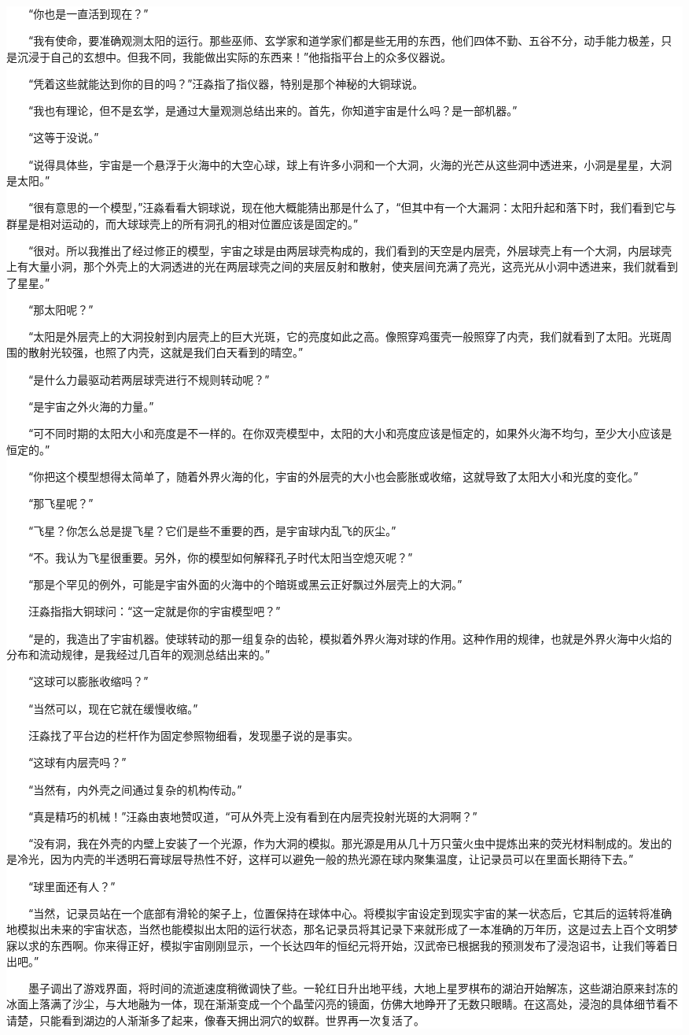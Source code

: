 　　“你也是一直活到现在？”

　　“我有使命，要准确观测太阳的运行。那些巫师、玄学家和道学家们都是些无用的东西，他们四体不勤、五谷不分，动手能力极差，只是沉浸于自己的玄想中。但我不同，我能做出实际的东西来！”他指指平台上的众多仪器说。

　　“凭着这些就能达到你的目的吗？”汪淼指了指仪器，特别是那个神秘的大铜球说。

　　“我也有理论，但不是玄学，是通过大量观测总结出来的。首先，你知道宇宙是什么吗？是一部机器。”

　　“这等于没说。”

　　“说得具体些，宇宙是一个悬浮于火海中的大空心球，球上有许多小洞和一个大洞，火海的光芒从这些洞中透进来，小洞是星星，大洞是太阳。”

　　“很有意思的一个模型，”汪淼看看大铜球说，现在他大概能猜出那是什么了，“但其中有一个大漏洞：太阳升起和落下时，我们看到它与群星是相对运动的，而大球球壳上的所有洞孔的相对位置应该是固定的。”

　　“很对。所以我推出了经过修正的模型，宇宙之球是由两层球壳构成的，我们看到的天空是内层壳，外层球壳上有一个大洞，内层球壳上有大量小洞，那个外壳上的大洞透进的光在两层球壳之间的夹层反射和散射，使夹层间充满了亮光，这亮光从小洞中透进来，我们就看到了星星。”

　　“那太阳呢？”

　　“太阳是外层壳上的大洞投射到内层壳上的巨大光斑，它的亮度如此之高。像照穿鸡蛋壳一般照穿了内壳，我们就看到了太阳。光斑周围的散射光较强，也照了内壳，这就是我们白天看到的晴空。”

　　“是什么力最驱动若两层球壳进行不规则转动呢？”

　　“是宇宙之外火海的力量。”

　　“可不同时期的太阳大小和亮度是不一样的。在你双壳模型中，太阳的大小和亮度应该是恒定的，如果外火海不均匀，至少大小应该是恒定的。”

　　“你把这个模型想得太简单了，随着外界火海的化，宇宙的外层壳的大小也会膨胀或收缩，这就导致了太阳大小和光度的变化。”

　　“那飞星呢？”

　　“飞星？你怎么总是提飞星？它们是些不重要的西，是宇宙球内乱飞的灰尘。”

　　“不。我认为飞星很重要。另外，你的模型如何解释孔子时代太阳当空熄灭呢？”

　　“那是个罕见的例外，可能是宇宙外面的火海中的个暗斑或黑云正好飘过外层壳上的大洞。”

　　汪淼指指大铜球问：“这一定就是你的宇宙模型吧？”

　　“是的，我造出了宇宙机器。使球转动的那一组复杂的齿轮，模拟着外界火海对球的作用。这种作用的规律，也就是外界火海中火焰的分布和流动规律，是我经过几百年的观测总结出来的。”

　　“这球可以膨胀收缩吗？”

　　“当然可以，现在它就在缓慢收缩。”

　　汪淼找了平台边的栏杆作为固定参照物细看，发现墨子说的是事实。

　　“这球有内层壳吗？”

　　“当然有，内外壳之间通过复杂的机构传动。”

　　“真是精巧的机械！”汪淼由衷地赞叹道，“可从外壳上没有看到在内层壳投射光斑的大洞啊？”

　　“没有洞，我在外壳的内壁上安装了一个光源，作为大洞的模拟。那光源是用从几十万只萤火虫中提炼出来的荧光材料制成的。发出的是冷光，因为内壳的半透明石膏球层导热性不好，这样可以避免一般的热光源在球内聚集温度，让记录员可以在里面长期待下去。”

　　“球里面还有人？”

　　“当然，记录员站在一个底部有滑轮的架子上，位置保持在球体中心。将模拟宇宙设定到现实宇宙的某一状态后，它其后的运转将准确地模拟出未来的宇宙状态，当然也能模拟出太阳的运行状态，那名记录员将其记录下来就形成了一本准确的万年历，这是过去上百个文明梦寐以求的东西啊。你来得正好，模拟宇宙刚刚显示，一个长达四年的恒纪元将开始，汉武帝已根据我的预测发布了浸泡诏书，让我们等着日出吧。”

　　墨子调出了游戏界面，将时间的流逝速度稍微调快了些。一轮红日升出地平线，大地上星罗棋布的湖泊开始解冻，这些湖泊原来封冻的冰面上落满了沙尘，与大地融为一体，现在渐渐变成一个个晶莹闪亮的镜面，仿佛大地睁开了无数只眼睛。在这高处，浸泡的具体细节看不请楚，只能看到湖边的人渐渐多了起来，像春天拥出洞穴的蚁群。世界再一次复活了。
